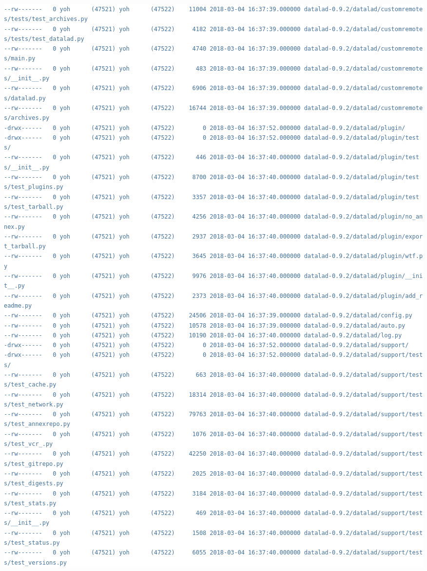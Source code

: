 ```diff
--rw-------   0 yoh      (47521) yoh      (47522)    11004 2018-03-04 16:37:39.000000 datalad-0.9.2/datalad/customremotes/tests/test_archives.py
--rw-------   0 yoh      (47521) yoh      (47522)     4182 2018-03-04 16:37:39.000000 datalad-0.9.2/datalad/customremotes/tests/test_datalad.py
--rw-------   0 yoh      (47521) yoh      (47522)     4740 2018-03-04 16:37:39.000000 datalad-0.9.2/datalad/customremotes/main.py
--rw-------   0 yoh      (47521) yoh      (47522)      483 2018-03-04 16:37:39.000000 datalad-0.9.2/datalad/customremotes/__init__.py
--rw-------   0 yoh      (47521) yoh      (47522)     6906 2018-03-04 16:37:39.000000 datalad-0.9.2/datalad/customremotes/datalad.py
--rw-------   0 yoh      (47521) yoh      (47522)    16744 2018-03-04 16:37:39.000000 datalad-0.9.2/datalad/customremotes/archives.py
-drwx------   0 yoh      (47521) yoh      (47522)        0 2018-03-04 16:37:52.000000 datalad-0.9.2/datalad/plugin/
-drwx------   0 yoh      (47521) yoh      (47522)        0 2018-03-04 16:37:52.000000 datalad-0.9.2/datalad/plugin/tests/
--rw-------   0 yoh      (47521) yoh      (47522)      446 2018-03-04 16:37:40.000000 datalad-0.9.2/datalad/plugin/tests/__init__.py
--rw-------   0 yoh      (47521) yoh      (47522)     8700 2018-03-04 16:37:40.000000 datalad-0.9.2/datalad/plugin/tests/test_plugins.py
--rw-------   0 yoh      (47521) yoh      (47522)     3357 2018-03-04 16:37:40.000000 datalad-0.9.2/datalad/plugin/tests/test_tarball.py
--rw-------   0 yoh      (47521) yoh      (47522)     4256 2018-03-04 16:37:40.000000 datalad-0.9.2/datalad/plugin/no_annex.py
--rw-------   0 yoh      (47521) yoh      (47522)     2937 2018-03-04 16:37:40.000000 datalad-0.9.2/datalad/plugin/export_tarball.py
--rw-------   0 yoh      (47521) yoh      (47522)     3645 2018-03-04 16:37:40.000000 datalad-0.9.2/datalad/plugin/wtf.py
--rw-------   0 yoh      (47521) yoh      (47522)     9976 2018-03-04 16:37:40.000000 datalad-0.9.2/datalad/plugin/__init__.py
--rw-------   0 yoh      (47521) yoh      (47522)     2373 2018-03-04 16:37:40.000000 datalad-0.9.2/datalad/plugin/add_readme.py
--rw-------   0 yoh      (47521) yoh      (47522)    24506 2018-03-04 16:37:39.000000 datalad-0.9.2/datalad/config.py
--rw-------   0 yoh      (47521) yoh      (47522)    10578 2018-03-04 16:37:39.000000 datalad-0.9.2/datalad/auto.py
--rw-------   0 yoh      (47521) yoh      (47522)    10190 2018-03-04 16:37:40.000000 datalad-0.9.2/datalad/log.py
-drwx------   0 yoh      (47521) yoh      (47522)        0 2018-03-04 16:37:52.000000 datalad-0.9.2/datalad/support/
-drwx------   0 yoh      (47521) yoh      (47522)        0 2018-03-04 16:37:52.000000 datalad-0.9.2/datalad/support/tests/
--rw-------   0 yoh      (47521) yoh      (47522)      663 2018-03-04 16:37:40.000000 datalad-0.9.2/datalad/support/tests/test_cache.py
--rw-------   0 yoh      (47521) yoh      (47522)    18314 2018-03-04 16:37:40.000000 datalad-0.9.2/datalad/support/tests/test_network.py
--rw-------   0 yoh      (47521) yoh      (47522)    79763 2018-03-04 16:37:40.000000 datalad-0.9.2/datalad/support/tests/test_annexrepo.py
--rw-------   0 yoh      (47521) yoh      (47522)     1076 2018-03-04 16:37:40.000000 datalad-0.9.2/datalad/support/tests/test_vcr_.py
--rw-------   0 yoh      (47521) yoh      (47522)    42250 2018-03-04 16:37:40.000000 datalad-0.9.2/datalad/support/tests/test_gitrepo.py
--rw-------   0 yoh      (47521) yoh      (47522)     2025 2018-03-04 16:37:40.000000 datalad-0.9.2/datalad/support/tests/test_digests.py
--rw-------   0 yoh      (47521) yoh      (47522)     3184 2018-03-04 16:37:40.000000 datalad-0.9.2/datalad/support/tests/test_stats.py
--rw-------   0 yoh      (47521) yoh      (47522)      469 2018-03-04 16:37:40.000000 datalad-0.9.2/datalad/support/tests/__init__.py
--rw-------   0 yoh      (47521) yoh      (47522)     1508 2018-03-04 16:37:40.000000 datalad-0.9.2/datalad/support/tests/test_status.py
--rw-------   0 yoh      (47521) yoh      (47522)     6055 2018-03-04 16:37:40.000000 datalad-0.9.2/datalad/support/tests/test_versions.py
```